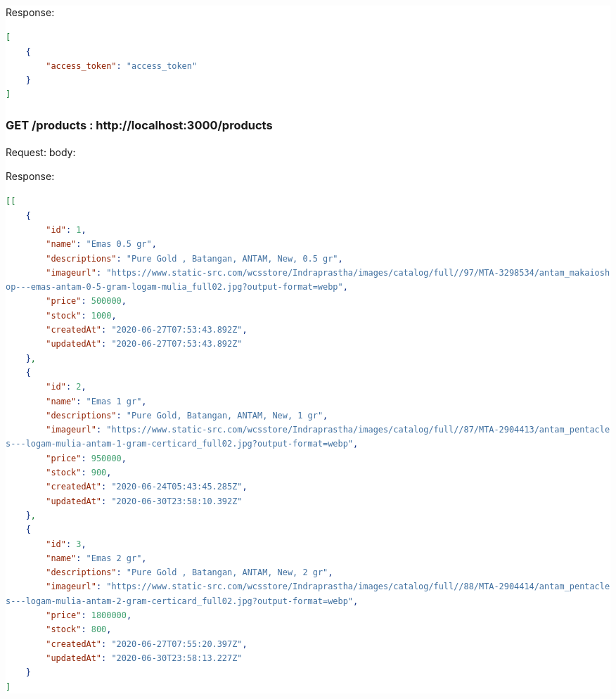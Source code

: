 Response: 

```json
[
    {
        "access_token": "access_token"
    }
]
```

### GET /products : http://localhost:3000/products
Request:
body: 

Response: 

```json
[[
    {
        "id": 1,
        "name": "Emas 0.5 gr",
        "descriptions": "Pure Gold , Batangan, ANTAM, New, 0.5 gr",
        "imageurl": "https://www.static-src.com/wcsstore/Indraprastha/images/catalog/full//97/MTA-3298534/antam_makaioshop---emas-antam-0-5-gram-logam-mulia_full02.jpg?output-format=webp",
        "price": 500000,
        "stock": 1000,
        "createdAt": "2020-06-27T07:53:43.892Z",
        "updatedAt": "2020-06-27T07:53:43.892Z"
    },
    {
        "id": 2,
        "name": "Emas 1 gr",
        "descriptions": "Pure Gold, Batangan, ANTAM, New, 1 gr",
        "imageurl": "https://www.static-src.com/wcsstore/Indraprastha/images/catalog/full//87/MTA-2904413/antam_pentacles---logam-mulia-antam-1-gram-certicard_full02.jpg?output-format=webp",
        "price": 950000,
        "stock": 900,
        "createdAt": "2020-06-24T05:43:45.285Z",
        "updatedAt": "2020-06-30T23:58:10.392Z"
    },
    {
        "id": 3,
        "name": "Emas 2 gr",
        "descriptions": "Pure Gold , Batangan, ANTAM, New, 2 gr",
        "imageurl": "https://www.static-src.com/wcsstore/Indraprastha/images/catalog/full//88/MTA-2904414/antam_pentacles---logam-mulia-antam-2-gram-certicard_full02.jpg?output-format=webp",
        "price": 1800000,
        "stock": 800,
        "createdAt": "2020-06-27T07:55:20.397Z",
        "updatedAt": "2020-06-30T23:58:13.227Z"
    }
]
```
